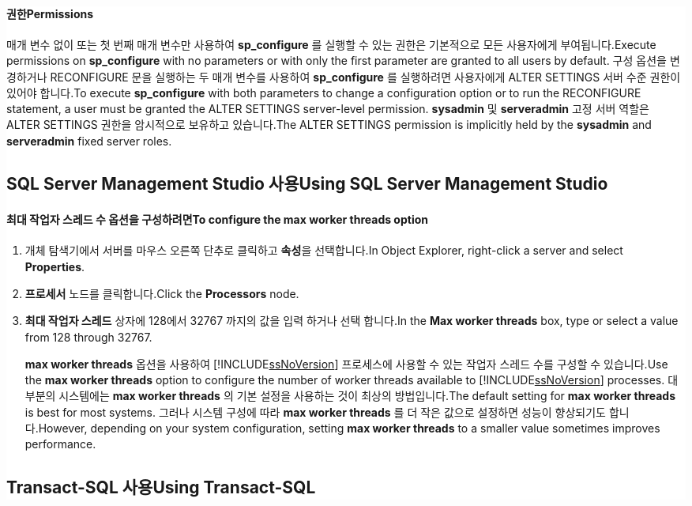 ####  <a name="permissions"></a><a name="Permissions"></a> <span data-ttu-id="3260b-163">권한</span><span class="sxs-lookup"><span data-stu-id="3260b-163">Permissions</span></span>  
 <span data-ttu-id="3260b-164">매개 변수 없이 또는 첫 번째 매개 변수만 사용하여 **sp_configure** 를 실행할 수 있는 권한은 기본적으로 모든 사용자에게 부여됩니다.</span><span class="sxs-lookup"><span data-stu-id="3260b-164">Execute permissions on **sp_configure** with no parameters or with only the first parameter are granted to all users by default.</span></span> <span data-ttu-id="3260b-165">구성 옵션을 변경하거나 RECONFIGURE 문을 실행하는 두 매개 변수를 사용하여 **sp_configure** 를 실행하려면 사용자에게 ALTER SETTINGS 서버 수준 권한이 있어야 합니다.</span><span class="sxs-lookup"><span data-stu-id="3260b-165">To execute **sp_configure** with both parameters to change a configuration option or to run the RECONFIGURE statement, a user must be granted the ALTER SETTINGS server-level permission.</span></span> <span data-ttu-id="3260b-166">**sysadmin** 및 **serveradmin** 고정 서버 역할은 ALTER SETTINGS 권한을 암시적으로 보유하고 있습니다.</span><span class="sxs-lookup"><span data-stu-id="3260b-166">The ALTER SETTINGS permission is implicitly held by the **sysadmin** and **serveradmin** fixed server roles.</span></span>  
  
##  <a name="using-sql-server-management-studio"></a><a name="SSMSProcedure"></a> <span data-ttu-id="3260b-167">SQL Server Management Studio 사용</span><span class="sxs-lookup"><span data-stu-id="3260b-167">Using SQL Server Management Studio</span></span>  
  
#### <a name="to-configure-the-max-worker-threads-option"></a><span data-ttu-id="3260b-168">최대 작업자 스레드 수 옵션을 구성하려면</span><span class="sxs-lookup"><span data-stu-id="3260b-168">To configure the max worker threads option</span></span>  
  
1.  <span data-ttu-id="3260b-169">개체 탐색기에서 서버를 마우스 오른쪽 단추로 클릭하고 **속성**을 선택합니다.</span><span class="sxs-lookup"><span data-stu-id="3260b-169">In Object Explorer, right-click a server and select **Properties**.</span></span>  
  
2.  <span data-ttu-id="3260b-170">**프로세서** 노드를 클릭합니다.</span><span class="sxs-lookup"><span data-stu-id="3260b-170">Click the **Processors** node.</span></span>  
  
3.  <span data-ttu-id="3260b-171">**최대 작업자 스레드** 상자에 128에서 32767 까지의 값을 입력 하거나 선택 합니다.</span><span class="sxs-lookup"><span data-stu-id="3260b-171">In the **Max worker threads** box, type or select a value from 128 through 32767.</span></span>  
  
     <span data-ttu-id="3260b-172">**max worker threads** 옵션을 사용하여 [!INCLUDE[ssNoVersion](../../includes/ssnoversion-md.md)] 프로세스에 사용할 수 있는 작업자 스레드 수를 구성할 수 있습니다.</span><span class="sxs-lookup"><span data-stu-id="3260b-172">Use the **max worker threads** option to configure the number of worker threads available to [!INCLUDE[ssNoVersion](../../includes/ssnoversion-md.md)] processes.</span></span> <span data-ttu-id="3260b-173">대부분의 시스템에는 **max worker threads** 의 기본 설정을 사용하는 것이 최상의 방법입니다.</span><span class="sxs-lookup"><span data-stu-id="3260b-173">The default setting for **max worker threads** is best for most systems.</span></span> <span data-ttu-id="3260b-174">그러나 시스템 구성에 따라 **max worker threads** 를 더 작은 값으로 설정하면 성능이 향상되기도 합니다.</span><span class="sxs-lookup"><span data-stu-id="3260b-174">However, depending on your system configuration, setting **max worker threads** to a smaller value sometimes improves performance.</span></span>  
  
##  <a name="using-transact-sql"></a><a name="TsqlProcedure"></a> <span data-ttu-id="3260b-175">Transact-SQL 사용</span><span class="sxs-lookup"><span data-stu-id="3260b-175">Using Transact-SQL</span></span>  
  